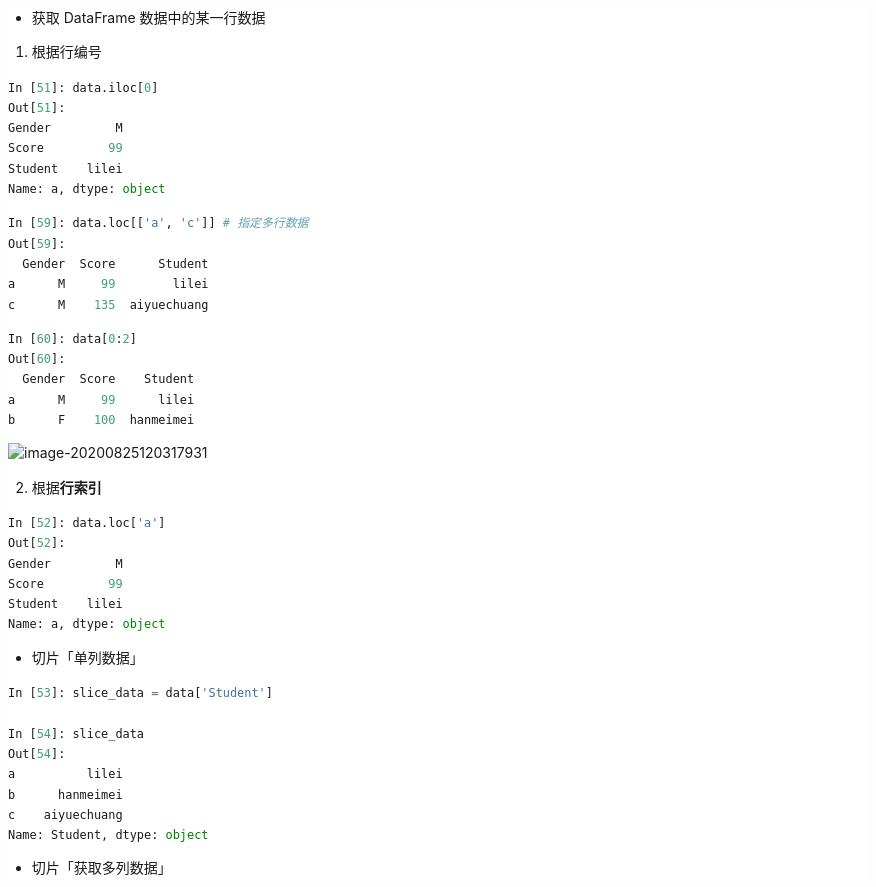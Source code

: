 *   获取 DataFrame 数据中的某一行数据

1.  根据行编号

```python
In [51]: data.iloc[0]
Out[51]:
Gender         M
Score         99
Student    lilei
Name: a, dtype: object
```

```python
In [59]: data.loc[['a', 'c']] # 指定多行数据
Out[59]:
  Gender  Score      Student
a      M     99        lilei
c      M    135  aiyuechuang
```

```python
In [60]: data[0:2]
Out[60]:
  Gender  Score    Student
a      M     99      lilei
b      F    100  hanmeimei
```

![image-20200825120317931](https://images-aiyc-1301641396.cos.ap-guangzhou.myqcloud.com/20200831174803.png)

2.  根据**行索引**

```python
In [52]: data.loc['a']
Out[52]:
Gender         M
Score         99
Student    lilei
Name: a, dtype: object
```

*   切片「单列数据」

```python
In [53]: slice_data = data['Student']

In [54]: slice_data
Out[54]:
a          lilei
b      hanmeimei
c    aiyuechuang
Name: Student, dtype: object
```

*   切片「获取多列数据」
